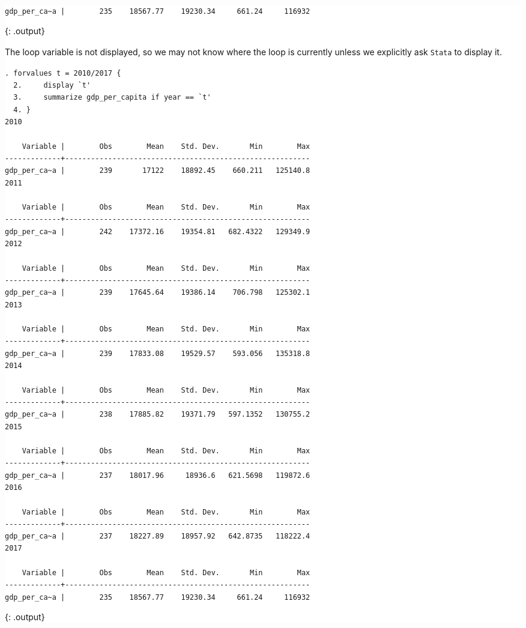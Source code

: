 ```
gdp_per_ca~a |        235    18567.77    19230.34     661.24     116932
```
{: .output}

The loop variable is not displayed, so we may not know where the loop is currently unless we explicitly ask `Stata` to display it.

```
. forvalues t = 2010/2017 {
  2.     display `t'
  3.     summarize gdp_per_capita if year == `t'
  4. }
2010

    Variable |        Obs        Mean    Std. Dev.       Min        Max
-------------+---------------------------------------------------------
gdp_per_ca~a |        239       17122    18892.45    660.211   125140.8
2011

    Variable |        Obs        Mean    Std. Dev.       Min        Max
-------------+---------------------------------------------------------
gdp_per_ca~a |        242    17372.16    19354.81   682.4322   129349.9
2012

    Variable |        Obs        Mean    Std. Dev.       Min        Max
-------------+---------------------------------------------------------
gdp_per_ca~a |        239    17645.64    19386.14    706.798   125302.1
2013

    Variable |        Obs        Mean    Std. Dev.       Min        Max
-------------+---------------------------------------------------------
gdp_per_ca~a |        239    17833.08    19529.57    593.056   135318.8
2014

    Variable |        Obs        Mean    Std. Dev.       Min        Max
-------------+---------------------------------------------------------
gdp_per_ca~a |        238    17885.82    19371.79   597.1352   130755.2
2015

    Variable |        Obs        Mean    Std. Dev.       Min        Max
-------------+---------------------------------------------------------
gdp_per_ca~a |        237    18017.96     18936.6   621.5698   119872.6
2016

    Variable |        Obs        Mean    Std. Dev.       Min        Max
-------------+---------------------------------------------------------
gdp_per_ca~a |        237    18227.89    18957.92   642.8735   118222.4
2017

    Variable |        Obs        Mean    Std. Dev.       Min        Max
-------------+---------------------------------------------------------
gdp_per_ca~a |        235    18567.77    19230.34     661.24     116932

```
{: .output}
